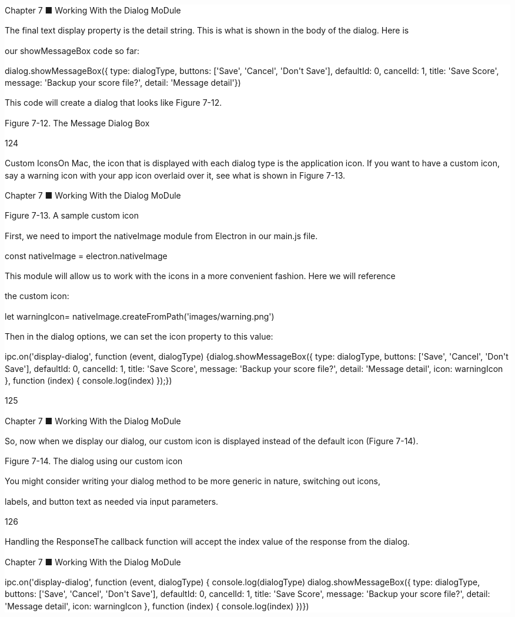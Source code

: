 Chapter 7 ■ Working With the Dialog MoDule

The final text display property is the detail string. This is what is shown in the body of the dialog. Here is

our showMessageBox code so far:

dialog.showMessageBox({ type: dialogType, buttons: ['Save', 'Cancel', 'Don\'t Save'], defaultId: 0, cancelId: 1, title: 'Save Score', message: 'Backup your score file?', detail: 'Message detail'})

This code will create a dialog that looks like Figure 7-12.

Figure 7-12. The Message Dialog Box

124

Custom IconsOn Mac, the icon that is displayed with each dialog type is the application icon. If you want to have a custom icon, say a warning icon with your app icon overlaid over it, see what is shown in Figure 7-13.

Chapter 7 ■ Working With the Dialog MoDule

Figure 7-13. A sample custom icon

First, we need to import the nativeImage module from Electron in our main.js file.

const nativeImage = electron.nativeImage

This module will allow us to work with the icons in a more convenient fashion. Here we will reference

the custom icon:

let warningIcon= nativeImage.createFromPath('images/warning.png')

Then in the dialog options, we can set the icon property to this value:

ipc.on('display-dialog', function (event, dialogType) {dialog.showMessageBox({ type: dialogType, buttons: ['Save', 'Cancel', 'Don\'t Save'], defaultId: 0, cancelId: 1, title: 'Save Score', message: 'Backup your score file?', detail: 'Message detail', icon: warningIcon }, function (index) { console.log(index) });})

125

Chapter 7 ■ Working With the Dialog MoDule

So, now when we display our dialog, our custom icon is displayed instead of the default icon (Figure 7-14).

Figure 7-14. The dialog using our custom icon

You might consider writing your dialog method to be more generic in nature, switching out icons,

labels, and button text as needed via input parameters.

126

Handling the ResponseThe callback function will accept the index value of the response from the dialog.

Chapter 7 ■ Working With the Dialog MoDule

ipc.on('display-dialog', function (event, dialogType) { console.log(dialogType) dialog.showMessageBox({ type: dialogType, buttons: ['Save', 'Cancel', 'Don\'t Save'], defaultId: 0, cancelId: 1, title: 'Save Score', message: 'Backup your score file?', detail: 'Message detail', icon: warningIcon }, function (index) { console.log(index) })})
